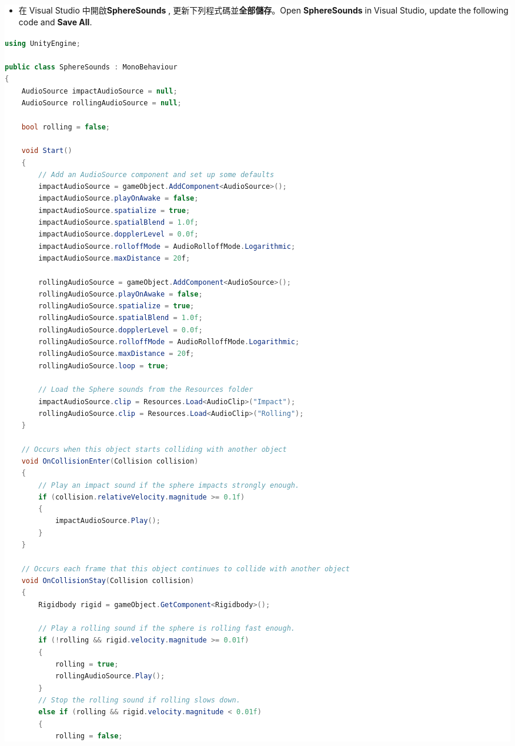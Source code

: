 * <span data-ttu-id="f60c2-268">在 Visual Studio 中開啟**SphereSounds** , 更新下列程式碼並**全部儲存**。</span><span class="sxs-lookup"><span data-stu-id="f60c2-268">Open **SphereSounds** in Visual Studio, update the following code and **Save All**.</span></span>

```cs
using UnityEngine;

public class SphereSounds : MonoBehaviour
{
    AudioSource impactAudioSource = null;
    AudioSource rollingAudioSource = null;

    bool rolling = false;

    void Start()
    {
        // Add an AudioSource component and set up some defaults
        impactAudioSource = gameObject.AddComponent<AudioSource>();
        impactAudioSource.playOnAwake = false;
        impactAudioSource.spatialize = true;
        impactAudioSource.spatialBlend = 1.0f;
        impactAudioSource.dopplerLevel = 0.0f;
        impactAudioSource.rolloffMode = AudioRolloffMode.Logarithmic;
        impactAudioSource.maxDistance = 20f;

        rollingAudioSource = gameObject.AddComponent<AudioSource>();
        rollingAudioSource.playOnAwake = false;
        rollingAudioSource.spatialize = true;
        rollingAudioSource.spatialBlend = 1.0f;
        rollingAudioSource.dopplerLevel = 0.0f;
        rollingAudioSource.rolloffMode = AudioRolloffMode.Logarithmic;
        rollingAudioSource.maxDistance = 20f;
        rollingAudioSource.loop = true;

        // Load the Sphere sounds from the Resources folder
        impactAudioSource.clip = Resources.Load<AudioClip>("Impact");
        rollingAudioSource.clip = Resources.Load<AudioClip>("Rolling");
    }

    // Occurs when this object starts colliding with another object
    void OnCollisionEnter(Collision collision)
    {
        // Play an impact sound if the sphere impacts strongly enough.
        if (collision.relativeVelocity.magnitude >= 0.1f)
        {
            impactAudioSource.Play();
        }
    }

    // Occurs each frame that this object continues to collide with another object
    void OnCollisionStay(Collision collision)
    {
        Rigidbody rigid = gameObject.GetComponent<Rigidbody>();

        // Play a rolling sound if the sphere is rolling fast enough.
        if (!rolling && rigid.velocity.magnitude >= 0.01f)
        {
            rolling = true;
            rollingAudioSource.Play();
        }
        // Stop the rolling sound if rolling slows down.
        else if (rolling && rigid.velocity.magnitude < 0.01f)
        {
            rolling = false;
```